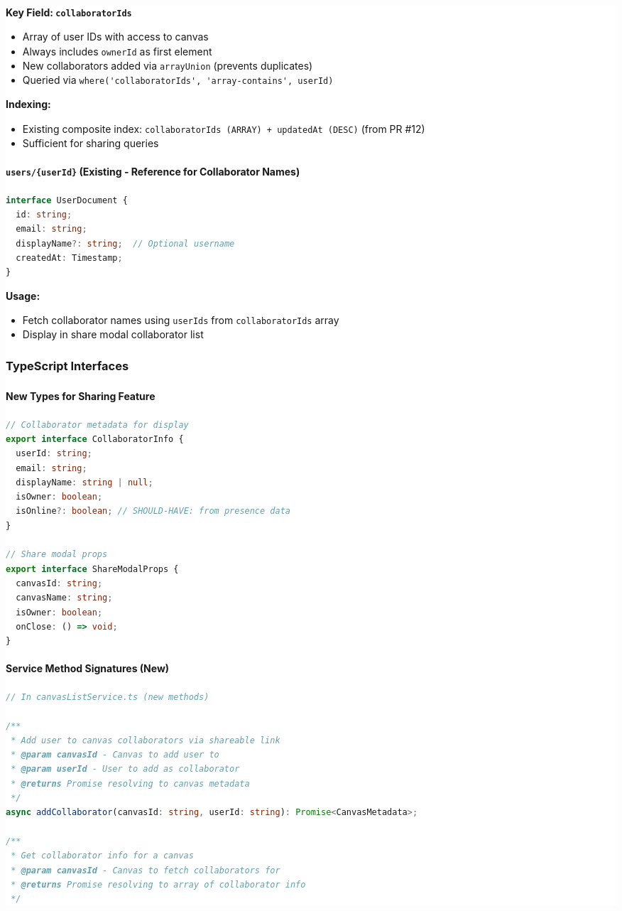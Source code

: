 **Key Field: `collaboratorIds`**
- Array of user IDs with access to canvas
- Always includes `ownerId` as first element
- New collaborators added via `arrayUnion` (prevents duplicates)
- Queried via `where('collaboratorIds', 'array-contains', userId)`

**Indexing:**
- Existing composite index: `collaboratorIds (ARRAY) + updatedAt (DESC)` (from PR #12)
- Sufficient for sharing queries

#### `users/{userId}` (Existing - Reference for Collaborator Names)

```typescript
interface UserDocument {
  id: string;
  email: string;
  displayName?: string;  // Optional username
  createdAt: Timestamp;
}
```

**Usage:**
- Fetch collaborator names using `userIds` from `collaboratorIds` array
- Display in share modal collaborator list

### TypeScript Interfaces

#### New Types for Sharing Feature

```typescript
// Collaborator metadata for display
export interface CollaboratorInfo {
  userId: string;
  email: string;
  displayName: string | null;
  isOwner: boolean;
  isOnline?: boolean; // SHOULD-HAVE: from presence data
}

// Share modal props
export interface ShareModalProps {
  canvasId: string;
  canvasName: string;
  isOwner: boolean;
  onClose: () => void;
}
```

#### Service Method Signatures (New)

```typescript
// In canvasListService.ts (new methods)

/**
 * Add user to canvas collaborators via shareable link
 * @param canvasId - Canvas to add user to
 * @param userId - User to add as collaborator
 * @returns Promise resolving to canvas metadata
 */
async addCollaborator(canvasId: string, userId: string): Promise<CanvasMetadata>;

/**
 * Get collaborator info for a canvas
 * @param canvasId - Canvas to fetch collaborators for
 * @returns Promise resolving to array of collaborator info
 */
```